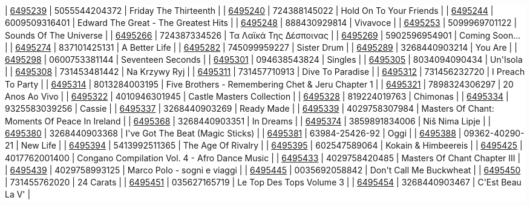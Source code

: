 | [6495239](https://www.discogs.com/release/6495239) | 5055544204372 | Friday The Thirteenth |
| [6495240](https://www.discogs.com/release/6495240) | 724388145022 | Hold On To Your Friends |
| [6495244](https://www.discogs.com/release/6495244) | 6009509316401 | Edward The Great - The Greatest Hits |
| [6495248](https://www.discogs.com/release/6495248) | 888430929814 | Vivavoce |
| [6495253](https://www.discogs.com/release/6495253) | 5099969701122 | Sounds Of The Universe |
| [6495266](https://www.discogs.com/release/6495266) | 724387334526 | Τα Λαϊκά Της Δέσποινας |
| [6495269](https://www.discogs.com/release/6495269) | 5902596954901 | Coming Soon... |
| [6495274](https://www.discogs.com/release/6495274) | 837101425131 | A Better Life |
| [6495282](https://www.discogs.com/release/6495282) | 745099959227 | Sister Drum |
| [6495289](https://www.discogs.com/release/6495289) | 3268440903214 | You Are |
| [6495298](https://www.discogs.com/release/6495298) | 0600753381144 | Seventeen Seconds |
| [6495301](https://www.discogs.com/release/6495301) | 094638543824 | Singles |
| [6495305](https://www.discogs.com/release/6495305) | 8034094090434 | Un'Isola |
| [6495308](https://www.discogs.com/release/6495308) | 731453481442 | Na Krzywy Ryj |
| [6495311](https://www.discogs.com/release/6495311) | 731457710913 | Dive To Paradise |
| [6495312](https://www.discogs.com/release/6495312) | 731456232720 | I Preach To Party |
| [6495314](https://www.discogs.com/release/6495314) | 8013284003195 | Five Brothers - Remembering Chet & Jeru Chapter 1 |
| [6495321](https://www.discogs.com/release/6495321) | 7898324306297 | 20 Anos Ao Vivo |
| [6495322](https://www.discogs.com/release/6495322) | 4010946301945 | Castle Masters Collection |
| [6495328](https://www.discogs.com/release/6495328) | 819224019763 | Chimonas |
| [6495334](https://www.discogs.com/release/6495334) | 9325583039256 | Cassie |
| [6495337](https://www.discogs.com/release/6495337) | 3268440903269 | Ready Made |
| [6495339](https://www.discogs.com/release/6495339) | 4029758307984 | Masters Of Chant: Moments Of Peace In Ireland |
| [6495368](https://www.discogs.com/release/6495368) | 3268440903351 | In Dreams |
| [6495374](https://www.discogs.com/release/6495374) | 3859891834006 | Niš Nima Lipje |
| [6495380](https://www.discogs.com/release/6495380) | 3268440903368 | I've Got The Beat  (Magic Sticks) |
| [6495381](https://www.discogs.com/release/6495381) | 63984-25426-92 | Oggi |
| [6495388](https://www.discogs.com/release/6495388) | 09362-40290-21 | New Life |
| [6495394](https://www.discogs.com/release/6495394) | 5413992511365 | The Age Of Rivalry |
| [6495395](https://www.discogs.com/release/6495395) | 602547589064 | Kokain & Himbeereis |
| [6495425](https://www.discogs.com/release/6495425) | 4017762001400 | Congano Compilation Vol. 4 - Afro Dance Music |
| [6495433](https://www.discogs.com/release/6495433) | 4029758420485 | Masters Of Chant Chapter III |
| [6495439](https://www.discogs.com/release/6495439) | 4029758993125 | Marco Polo - sogni e viaggi |
| [6495445](https://www.discogs.com/release/6495445) | 0035692058842 | Don't Call Me Buckwheat |
| [6495450](https://www.discogs.com/release/6495450) | 731455762020 | 24 Carats |
| [6495451](https://www.discogs.com/release/6495451) | 035627165719 | Le Top Des Tops Volume 3 |
| [6495454](https://www.discogs.com/release/6495454) | 3268440903467 | C'Est Beau La V' |